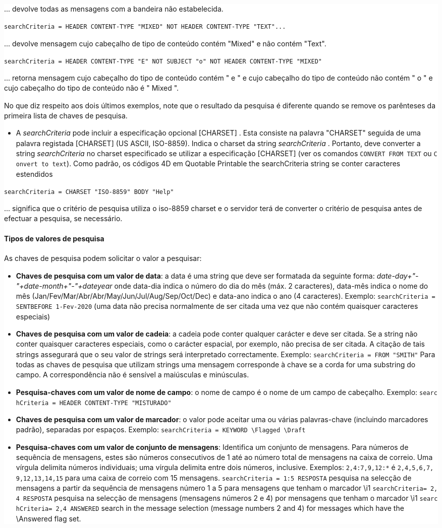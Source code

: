 ... devolve todas as mensagens com a bandeira não estabelecida.

```
searchCriteria = HEADER CONTENT-TYPE "MIXED" NOT HEADER CONTENT-TYPE "TEXT"...
```

... devolve mensagem cujo cabeçalho de tipo de conteúdo contém "Mixed" e não contém "Text".

```
searchCriteria = HEADER CONTENT-TYPE "E" NOT SUBJECT "o" NOT HEADER CONTENT-TYPE "MIXED"
```

... retorna mensagem cujo cabeçalho do tipo de conteúdo contém " e " e cujo cabeçalho do tipo de conteúdo não contém " o " e cujo cabeçalho do tipo de conteúdo não é " Mixed ".

No que diz respeito aos dois últimos exemplos, note que o resultado da pesquisa é diferente quando se remove os parênteses da primeira lista de chaves de pesquisa.

* A *searchCriteria* pode incluir a especificação opcional \[CHARSET] . Esta consiste na palavra "CHARSET" seguida de uma palavra registada \[CHARSET] (US ASCII, ISO-8859). Indica o charset da string *searchCriteria* . Portanto, deve converter a string *searchCriteria* no charset especificado se utilizar a especificação \[CHARSET] (ver os comandos `CONVERT FROM TEXT` ou `Convert to text`). Como padrão, os códigos 4D em Quotable Printable the searchCriteria string se conter caracteres estendidos

```
searchCriteria = CHARSET "ISO-8859" BODY "Help"
```

... significa que o critério de pesquisa utiliza o iso-8859 charset e o servidor terá de converter o critério de pesquisa antes de efectuar a pesquisa, se necessário.

#### Tipos de valores de pesquisa

As chaves de pesquisa podem solicitar o valor a pesquisar:

* **Chaves de pesquisa com um valor de data**: a data é uma string que deve ser formatada da seguinte forma: *date-day+"-"+date-month+"-"+dateyear* onde data-dia indica o número do dia do mês (máx. 2 caracteres), data-mês indica o nome do mês (Jan/Fev/Mar/Abr/Abr/May/Jun/Jul/Aug/Sep/Oct/Dec) e data-ano indica o ano (4 caracteres). Exemplo: `searchCriteria = SENTBEFORE 1-Fev-2020` (uma data não precisa normalmente de ser citada uma vez que não contém quaisquer caracteres especiais)

* **Chaves de pesquisa com um valor de cadeia**: a cadeia pode conter qualquer carácter e deve ser citada. Se a string não conter quaisquer caracteres especiais, como o carácter espacial, por exemplo, não precisa de ser citada. A citação de tais strings assegurará que o seu valor de strings será interpretado correctamente. Exemplo: `searchCriteria = FROM "SMITH"` Para todas as chaves de pesquisa que utilizam strings uma mensagem corresponde à chave se a corda for uma substring do campo. A correspondência não é sensível a maiúsculas e minúsculas.

* **Pesquisa-chaves com um valor de nome de campo**: o nome de campo é o nome de um campo de cabeçalho. Exemplo: `searchCriteria = HEADER CONTENT-TYPE "MISTURADO"`

* **Chaves de pesquisa com um valor de marcador**: o valor pode aceitar uma ou várias palavras-chave (incluindo marcadores padrão), separadas por espaços. Exemplo: `searchCriteria = KEYWORD \Flagged \Draft`

* **Pesquisa-chaves com um valor de conjunto de mensagens**: Identifica um conjunto de mensagens. Para números de sequência de mensagens, estes são números consecutivos de 1 até ao número total de mensagens na caixa de correio. Uma vírgula delimita números individuais; uma vírgula delimita entre dois números, inclusive. Exemplos: `2,4:7,9,12:*` é `2,4,5,6,7,9,12,13,14,15` para uma caixa de correio com 15 mensagens. `searchCriteria = 1:5 RESPOSTA` pesquisa na selecção de mensagens a partir da sequência de mensagens número 1 a 5 para mensagens que tenham o marcador \i1 `searchCriteria= 2,4 RESPOSTA` pesquisa na selecção de mensagens (mensagens números 2 e 4) por mensagens que tenham o marcador \i1 `searchCriteria= 2,4 ANSWERED` search in the message selection (message numbers 2 and 4) for messages which have the \Answered flag set.

